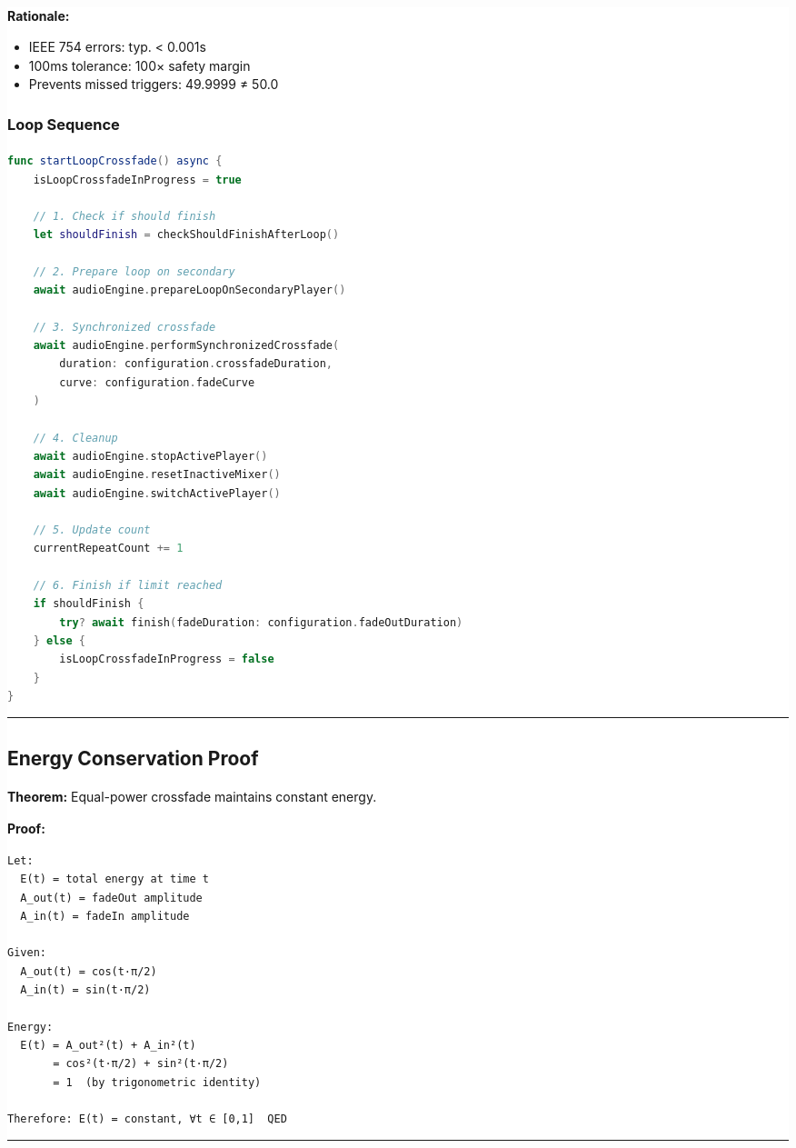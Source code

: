**Rationale:**
- IEEE 754 errors: typ. < 0.001s
- 100ms tolerance: 100× safety margin
- Prevents missed triggers: 49.9999 ≠ 50.0

### Loop Sequence

```swift
func startLoopCrossfade() async {
    isLoopCrossfadeInProgress = true
    
    // 1. Check if should finish
    let shouldFinish = checkShouldFinishAfterLoop()
    
    // 2. Prepare loop on secondary
    await audioEngine.prepareLoopOnSecondaryPlayer()
    
    // 3. Synchronized crossfade
    await audioEngine.performSynchronizedCrossfade(
        duration: configuration.crossfadeDuration,
        curve: configuration.fadeCurve
    )
    
    // 4. Cleanup
    await audioEngine.stopActivePlayer()
    await audioEngine.resetInactiveMixer()
    await audioEngine.switchActivePlayer()
    
    // 5. Update count
    currentRepeatCount += 1
    
    // 6. Finish if limit reached
    if shouldFinish {
        try? await finish(fadeDuration: configuration.fadeOutDuration)
    } else {
        isLoopCrossfadeInProgress = false
    }
}
```

---

## Energy Conservation Proof

**Theorem:** Equal-power crossfade maintains constant energy.

**Proof:**
```
Let:
  E(t) = total energy at time t
  A_out(t) = fadeOut amplitude
  A_in(t) = fadeIn amplitude
  
Given:
  A_out(t) = cos(t·π/2)
  A_in(t) = sin(t·π/2)
  
Energy:
  E(t) = A_out²(t) + A_in²(t)
       = cos²(t·π/2) + sin²(t·π/2)
       = 1  (by trigonometric identity)
       
Therefore: E(t) = constant, ∀t ∈ [0,1]  QED
```

---